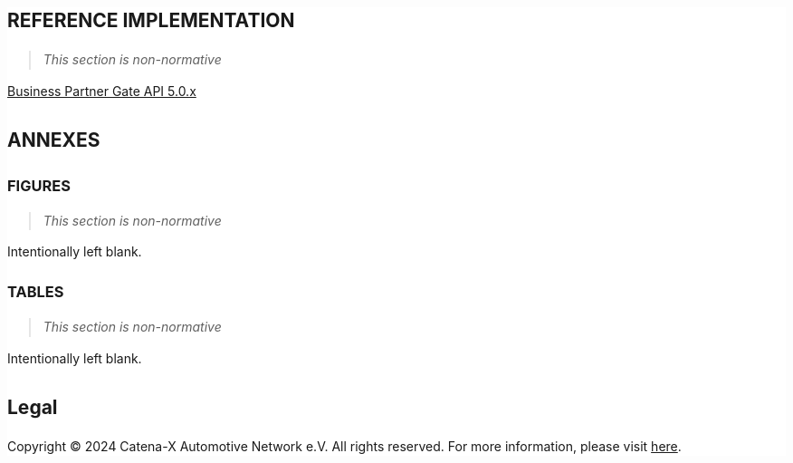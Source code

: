 ## REFERENCE IMPLEMENTATION

> *This section is non-normative*

[Business Partner Gate API 5.0.x](https://github.com/eclipse-tractusx/bpdm/tree/release/5.0.x/bpdm-gate-api/src/main/kotlin/org/eclipse/tractusx/bpdm/gate/api)

## ANNEXES

### FIGURES

> *This section is non-normative*

Intentionally left blank.

### TABLES

> *This section is non-normative*

Intentionally left blank.

[^1]: Note that PlantUml is used for the conceptual UML diagrams in this document (A = abstract class; green E = entity; C = class; red E = enumeration). An abstract class has no actual representation in the OpenAPI implementation. An entity is usually implemented by an own OpenAPI controller with resources and usually is the root in a payload, while a class is a sub node in the payload. An enumeration is a set of predefined values.

[^2]: Note that each data record in the MDM business partner data of the sharing member does not explicitly have to be flagged as "own company data". However, it is important that the sharing member flags business partners as "own company data" in the initial upload of own company data, such as by introducing a constant in the used middleware.

[^3]: Note that this a currently a soft-delete approach and not a business state. However, this can be adapted in the next version of this standard.

[^4]: The classification is subject to change.

[^5]: Note that in case of a PUT the corresponding resources expect to receive the full updated record, including values that did not change.

## Legal

Copyright © 2024 Catena-X Automotive Network e.V. All rights reserved. For more information, please visit [here](/copyright).
